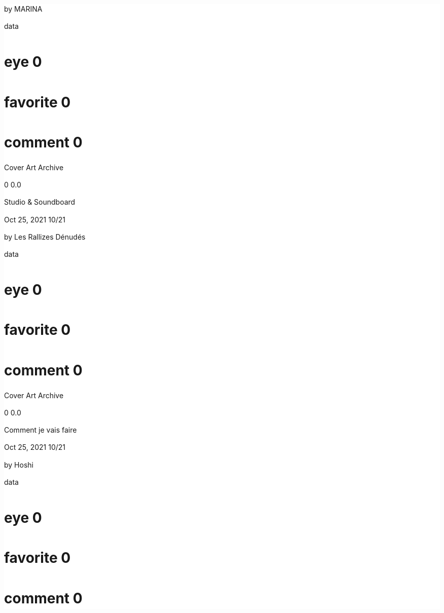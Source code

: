 <span class="hidden-lists">by</span> <span class="byv" title="MARINA">MARINA</span>

<span class="iconochive-data" aria-hidden="true"></span><span class="sr-only">data</span>

<span class="iconochive-eye" aria-hidden="true"></span><span class="sr-only">eye</span> 0
=========================================================================================

<span class="iconochive-favorite" aria-hidden="true"></span><span class="sr-only">favorite</span> 0
===================================================================================================

<span class="iconochive-comment" aria-hidden="true"></span><span class="sr-only">comment</span> 0
=================================================================================================

<a href="/details/coverartarchive" class="stealth"></a>

Cover Art Archive

0 0.0

[](/details/mbid-ee5fece9-5bd5-4076-9be1-35b1cd5157c6 "Studio & Soundboard")

Studio & Soundboard

Oct 25, 2021 10/21

<span class="hidden-lists">by</span> <span class="byv" title="Les Rallizes Dénudés">Les Rallizes Dénudés</span>

<span class="iconochive-data" aria-hidden="true"></span><span class="sr-only">data</span>

<span class="iconochive-eye" aria-hidden="true"></span><span class="sr-only">eye</span> 0
=========================================================================================

<span class="iconochive-favorite" aria-hidden="true"></span><span class="sr-only">favorite</span> 0
===================================================================================================

<span class="iconochive-comment" aria-hidden="true"></span><span class="sr-only">comment</span> 0
=================================================================================================

<a href="/details/coverartarchive" class="stealth"></a>

Cover Art Archive

0 0.0

[](/details/mbid-8b121c46-397e-4c82-af3a-a2598345aab9 "Comment je vais faire")

Comment je vais faire

Oct 25, 2021 10/21

<span class="hidden-lists">by</span> <span class="byv" title="Hoshi">Hoshi</span>

<span class="iconochive-data" aria-hidden="true"></span><span class="sr-only">data</span>

<span class="iconochive-eye" aria-hidden="true"></span><span class="sr-only">eye</span> 0
=========================================================================================

<span class="iconochive-favorite" aria-hidden="true"></span><span class="sr-only">favorite</span> 0
===================================================================================================

<span class="iconochive-comment" aria-hidden="true"></span><span class="sr-only">comment</span> 0
=================================================================================================
